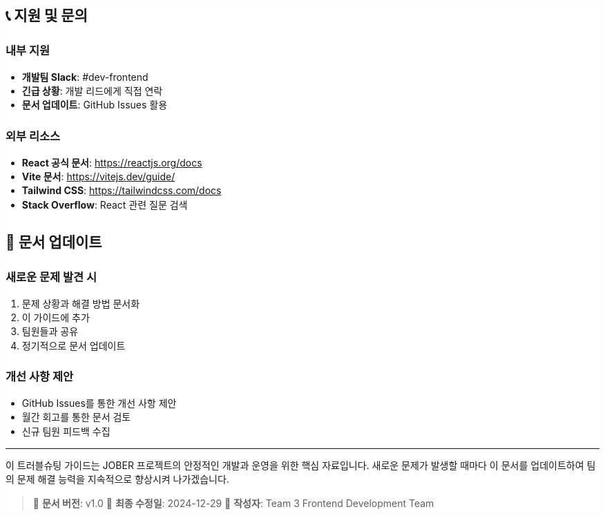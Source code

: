 ## 📞 지원 및 문의

### 내부 지원
- **개발팀 Slack**: #dev-frontend
- **긴급 상황**: 개발 리드에게 직접 연락
- **문서 업데이트**: GitHub Issues 활용

### 외부 리소스
- **React 공식 문서**: https://reactjs.org/docs
- **Vite 문서**: https://vitejs.dev/guide/
- **Tailwind CSS**: https://tailwindcss.com/docs
- **Stack Overflow**: React 관련 질문 검색

## 🔄 문서 업데이트

### 새로운 문제 발견 시
1. 문제 상황과 해결 방법 문서화
2. 이 가이드에 추가
3. 팀원들과 공유
4. 정기적으로 문서 업데이트

### 개선 사항 제안
- GitHub Issues를 통한 개선 사항 제안
- 월간 회고를 통한 문서 검토
- 신규 팀원 피드백 수집

---

이 트러블슈팅 가이드는 JOBER 프로젝트의 안정적인 개발과 운영을 위한 핵심 자료입니다. 새로운 문제가 발생할 때마다 이 문서를 업데이트하여 팀의 문제 해결 능력을 지속적으로 향상시켜 나가겠습니다.

> 📅 **문서 버전**: v1.0
> 📅 **최종 수정일**: 2024-12-29
> 👥 **작성자**: Team 3 Frontend Development Team